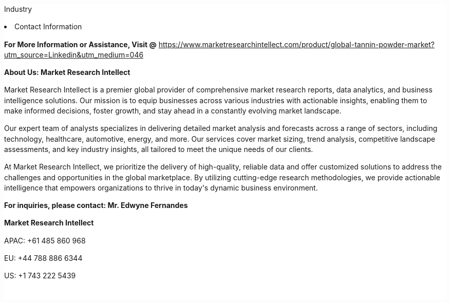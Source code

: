 Industry</li><li>Contact Information</li></ul></div><div class="article-main__content" data-test-id="publishing-text-block"><p><span class="font-[700]"><strong>For More Information or Assistance, Visit @</strong>&nbsp;<a href="https://www.marketresearchintellect.com/product/global-tannin-powder-market?utm_source=Linkedin&utm_medium=046">https://www.marketresearchintellect.com/product/global-tannin-powder-market?utm_source=Linkedin&utm_medium=046</a></span></p><p><strong>About Us: Market Research Intellect</strong></p><p>Market Research Intellect is a premier global provider of comprehensive market research reports, data analytics, and business intelligence solutions. Our mission is to equip businesses across various industries with actionable insights, enabling them to make informed decisions, foster growth, and stay ahead in a constantly evolving market landscape.</p><p>Our expert team of analysts specializes in delivering detailed market analysis and forecasts across a range of sectors, including technology, healthcare, automotive, energy, and more. Our services cover market sizing, trend analysis, competitive landscape assessments, and key industry insights, all tailored to meet the unique needs of our clients.</p><p>At Market Research Intellect, we prioritize the delivery of high-quality, reliable data and offer customized solutions to address the challenges and opportunities in the global marketplace. By utilizing cutting-edge research methodologies, we provide actionable intelligence that empowers organizations to thrive in today's dynamic business environment.</p><p><strong>For inquiries, please contact: Mr. Edwyne Fernandes</strong></p><p><strong>Market Research Intellect</strong></p><p>APAC: +61 485 860 968</p><p>EU: +44 788 886 6344</p><p>US: +1 743 222 5439</p></div><div class="article-main__content" data-test-id="publishing-text-block">&nbsp;</div>
